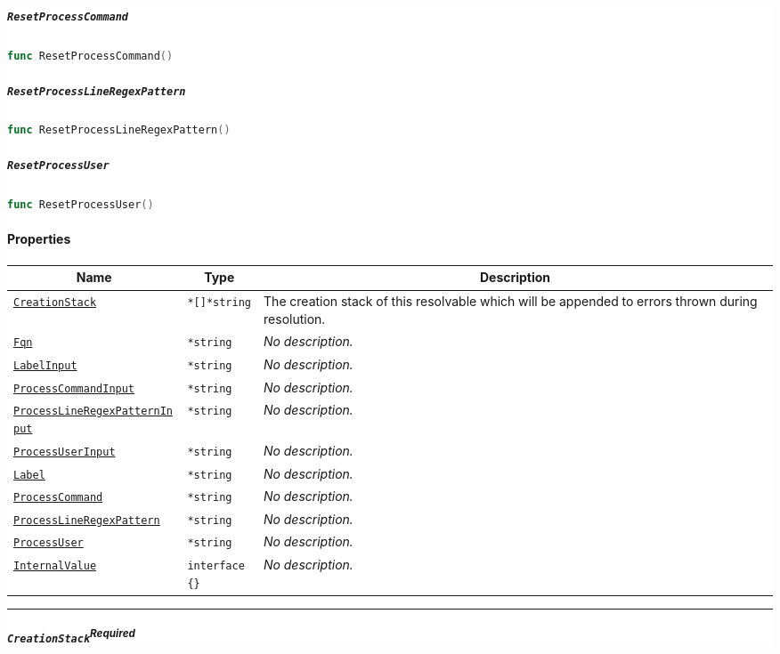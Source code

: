 ##### `ResetProcessCommand` <a name="ResetProcessCommand" id="rhizo-co-terraform-provider-oci.stackMonitoringProcessSet.StackMonitoringProcessSetSpecificationItemsOutputReference.resetProcessCommand"></a>

```go
func ResetProcessCommand()
```

##### `ResetProcessLineRegexPattern` <a name="ResetProcessLineRegexPattern" id="rhizo-co-terraform-provider-oci.stackMonitoringProcessSet.StackMonitoringProcessSetSpecificationItemsOutputReference.resetProcessLineRegexPattern"></a>

```go
func ResetProcessLineRegexPattern()
```

##### `ResetProcessUser` <a name="ResetProcessUser" id="rhizo-co-terraform-provider-oci.stackMonitoringProcessSet.StackMonitoringProcessSetSpecificationItemsOutputReference.resetProcessUser"></a>

```go
func ResetProcessUser()
```


#### Properties <a name="Properties" id="Properties"></a>

| **Name** | **Type** | **Description** |
| --- | --- | --- |
| <code><a href="#rhizo-co-terraform-provider-oci.stackMonitoringProcessSet.StackMonitoringProcessSetSpecificationItemsOutputReference.property.creationStack">CreationStack</a></code> | <code>*[]*string</code> | The creation stack of this resolvable which will be appended to errors thrown during resolution. |
| <code><a href="#rhizo-co-terraform-provider-oci.stackMonitoringProcessSet.StackMonitoringProcessSetSpecificationItemsOutputReference.property.fqn">Fqn</a></code> | <code>*string</code> | *No description.* |
| <code><a href="#rhizo-co-terraform-provider-oci.stackMonitoringProcessSet.StackMonitoringProcessSetSpecificationItemsOutputReference.property.labelInput">LabelInput</a></code> | <code>*string</code> | *No description.* |
| <code><a href="#rhizo-co-terraform-provider-oci.stackMonitoringProcessSet.StackMonitoringProcessSetSpecificationItemsOutputReference.property.processCommandInput">ProcessCommandInput</a></code> | <code>*string</code> | *No description.* |
| <code><a href="#rhizo-co-terraform-provider-oci.stackMonitoringProcessSet.StackMonitoringProcessSetSpecificationItemsOutputReference.property.processLineRegexPatternInput">ProcessLineRegexPatternInput</a></code> | <code>*string</code> | *No description.* |
| <code><a href="#rhizo-co-terraform-provider-oci.stackMonitoringProcessSet.StackMonitoringProcessSetSpecificationItemsOutputReference.property.processUserInput">ProcessUserInput</a></code> | <code>*string</code> | *No description.* |
| <code><a href="#rhizo-co-terraform-provider-oci.stackMonitoringProcessSet.StackMonitoringProcessSetSpecificationItemsOutputReference.property.label">Label</a></code> | <code>*string</code> | *No description.* |
| <code><a href="#rhizo-co-terraform-provider-oci.stackMonitoringProcessSet.StackMonitoringProcessSetSpecificationItemsOutputReference.property.processCommand">ProcessCommand</a></code> | <code>*string</code> | *No description.* |
| <code><a href="#rhizo-co-terraform-provider-oci.stackMonitoringProcessSet.StackMonitoringProcessSetSpecificationItemsOutputReference.property.processLineRegexPattern">ProcessLineRegexPattern</a></code> | <code>*string</code> | *No description.* |
| <code><a href="#rhizo-co-terraform-provider-oci.stackMonitoringProcessSet.StackMonitoringProcessSetSpecificationItemsOutputReference.property.processUser">ProcessUser</a></code> | <code>*string</code> | *No description.* |
| <code><a href="#rhizo-co-terraform-provider-oci.stackMonitoringProcessSet.StackMonitoringProcessSetSpecificationItemsOutputReference.property.internalValue">InternalValue</a></code> | <code>interface{}</code> | *No description.* |

---

##### `CreationStack`<sup>Required</sup> <a name="CreationStack" id="rhizo-co-terraform-provider-oci.stackMonitoringProcessSet.StackMonitoringProcessSetSpecificationItemsOutputReference.property.creationStack"></a>
